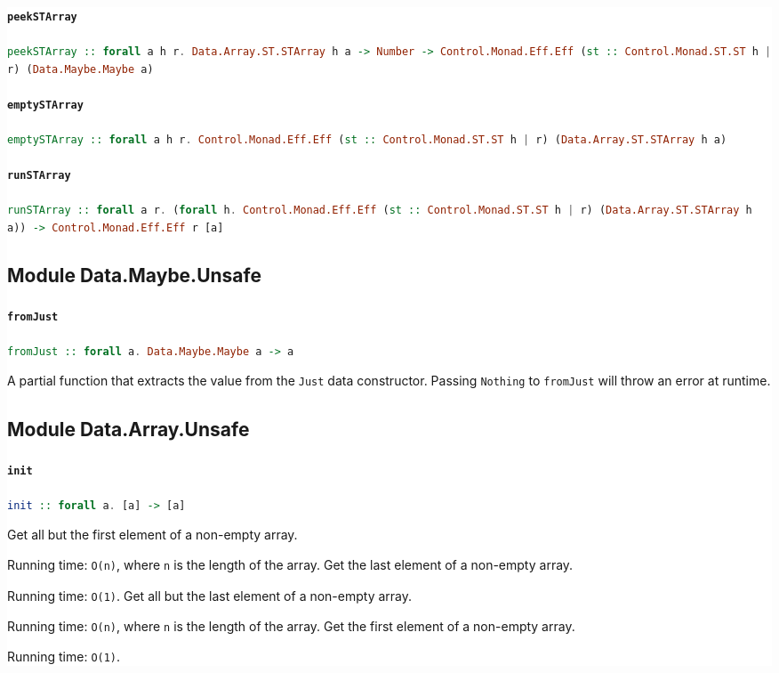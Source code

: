 
#### `peekSTArray`

``` purescript
peekSTArray :: forall a h r. Data.Array.ST.STArray h a -> Number -> Control.Monad.Eff.Eff (st :: Control.Monad.ST.ST h | r) (Data.Maybe.Maybe a)
```


#### `emptySTArray`

``` purescript
emptySTArray :: forall a h r. Control.Monad.Eff.Eff (st :: Control.Monad.ST.ST h | r) (Data.Array.ST.STArray h a)
```


#### `runSTArray`

``` purescript
runSTArray :: forall a r. (forall h. Control.Monad.Eff.Eff (st :: Control.Monad.ST.ST h | r) (Data.Array.ST.STArray h a)) -> Control.Monad.Eff.Eff r [a]
```



## Module Data.Maybe.Unsafe

#### `fromJust`

``` purescript
fromJust :: forall a. Data.Maybe.Maybe a -> a
```

A partial function that extracts the value from the `Just` data
constructor. Passing `Nothing` to `fromJust` will throw an error at
runtime.


## Module Data.Array.Unsafe

#### `init`

``` purescript
init :: forall a. [a] -> [a]
```

Get all but the first element of a non-empty array.

Running time: `O(n)`, where `n` is the length of the array.
Get the last element of a non-empty array.

Running time: `O(1)`.
Get all but the last element of a non-empty array.

Running time: `O(n)`, where `n` is the length of the array.
Get the first element of a non-empty array.

Running time: `O(1)`.
